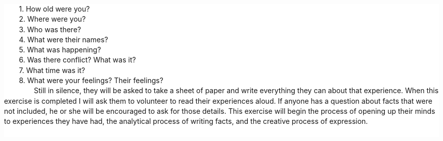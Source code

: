 <dt>
<font color="#ffffff" style="visibility:hidden;">
____
</font>
1. How old were you?
<dt>
<font color="#ffffff" style="visibility:hidden;">
____
</font>
2. Where were you?
<dt>
<font color="#ffffff" style="visibility:hidden;">
____
</font>
3. Who was there?
<dt>
<font color="#ffffff" style="visibility:hidden;">
____
</font>
4. What were their names?
<dt>
<font color="#ffffff" style="visibility:hidden;">
____
</font>
5. What was happening?
<dt>
<font color="#ffffff" style="visibility:hidden;">
____
</font>
6. Was there conflict? What was it?
<dt>
<font color="#ffffff" style="visibility:hidden;">
____
</font>
7. What time was it?
<dt>
<font color="#ffffff" style="visibility:hidden;">
____
</font>
8. What were your feelings? Their feelings?
<dt>
<font color="#ffffff" style="visibility:hidden;">
____
</font>
<font color="#ffffff" style="visibility:hidden;">
____
</font>
Still in silence, they will be asked to take a sheet of paper and write everything they can about that experience. When this exercise is completed I will ask them to volunteer to read their experiences aloud. If anyone has a question about facts that were not included, he or she will be encouraged to ask for those details. This exercise will begin the process of opening up their minds to experiences they have had, the analytical process of writing facts, and the creative process of expression.
<dt>
<font color="#ffffff" style="visibility:hidden;">
____
</font>
<font color="#ffffff" style="visibility:hidden;">
____
</font>